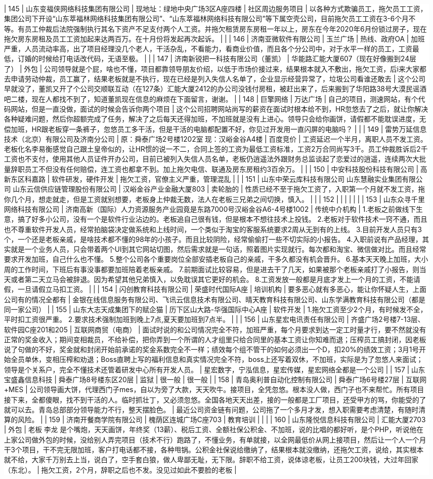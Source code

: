 | 145  | 山东变福侠网络科技集团有限公司                               | 现地址：绿地中央广场3区A座四楼                               | 社区周边服务项目                                             | 以各种方式欺骗员工，拖欠员工工资，集团公司下开设“山东萃福林网络科技集团有限公司”、“山东萃福林网络科技有限公司”等下属空壳公司，目前拖欠员工工资在3-6个月不等。有员工仲裁后法院强制执行其名下资产不足支付两个人工资。并拖欠租赁房东房租一年以上，房东在今年2020年6月份锁过房子，现在拖欠房东房租及员工工资加起来达两百万。在十月份将发起再次起诉。 |                                                              |
| 146  | 济南亚微软件有限公司                                         | 玉兰广场                                                     | 热线、政府OA                                                 | 加班严重，人员流动率高，出了项目经理没几个老人，干活杂乱，不看能力，看商业价值，而且各个分公司中，对于水平一样的员工，工资最低，订婚的时候给打电话改代码，无语至极。 |                                                              |
| 147  | 济南新锐把一科技有限公司（董凯）                             | 华能路汇能大厦607（现在好像搬到24层了）                      | 外包                                                         | 公司领导就是个屁，啥也不懂，项目都靠领导朋友价绍，以低于市场价接过来，结果根本就入不敷出，拖欠工资，后i来大家都去申请劳动仲裁，员工赢了，结果老板就是不执行，现在已经是列入失信人名单了，企业显示经营异常了，垃圾公司看谁还敢去 | 这个公司早就没了，董凯又开了个公司交顺联互动（在127条）汇能大厦2412的办公司没钱付房租，被赶出来了，后来搬到了华阳路38号大漠民谣酒吧二楼，现在人都找不到了，知道董凯现在信息的麻烦在下面留言，谢谢。 |
| 148  | 巨擎网络                                                     | 万达广场                                                     | 自己的项目，测速网站，有个代码网站，但是一直没做，面试的时候会告诉你两个项目 | 这个公司招聘网站尚写的薪资在面试时根本给不到，HR忽悠去了之后，就让你解决各种疑难问题，然后你超额完成了任务，解决了之后每天还得加班，不加班就是没有上进心。领导只会给你画饼，请假都不能耽误进度，无偿加班，HR跟老板穿一条裤子，忽悠员工多干活，但是干活的电脑都配置不好，你见过开发用一直闪屏的电脑吗？ |                                                              |
| 149  | 雷势万延信息技术（北京）有限公司及济南分公司                 | 原：舜泰广场2号楼1202室     现：汉峪金谷A4楼                 | 百度竞价                                                     | 工资延迟一个半月，离职人员不发工资。老板化名李易衡感觉自己跟土皇帝似的，让HR惯的说一不二，合同上签的工资为最低工资标准，工资2万合同尚写3千。员工仲裁胜诉后2千工资也不支付，使用其他人员证件开办公司，目前已被列入失信人员名单，老板仍逍遥法外跟财务总监谈起了恋爱过的逍遥，连续两次大批量辞职员工不但没有任何赔偿，连工资也都拿不到。加上拖欠电信、联通及房东房租约3百余万。 |                                                              |
| 150  | 中安科技股份科技有限公司                                     | 高新东区科嘉路                                               | 软件研发，硬件开发                                           | 拖欠工资，官僚主义严重，管理混乱                             |                                                              |
| 151  | 山东中荣云库科技有限公司     山东慧融实业集团有限公司     山东云信供应链管理股份有限公司 | 汉峪金谷产业金融大厦803                                      | 卖轮胎的                                                     | 性质已经不至于拖欠工资了，入职第一个月就不发工资，拖你几个月，想走就走，但是工资就别想要，老板身上仲裁无数，法人在老板三兄弟之间切换，慎入。 |                                                              |
| 152  |                                                              |                                                              |                                                              |                                                              |                                                              |
| 153  | 山东众寻千里网络科技有限公司                                 | 济南高新（国际）人力资源服务产业园竟是东路7000号汉峪金谷A6-4号楼1002 | 传统中介机构                                                 | 1.老板之前做线下生意，搞了好多小公司，没有一个是软件行业沾边的。老板追自己很有钱，但是根本不想往技术上投钱。     2.老板对于软件技术一窍不通，而且也不尊重软件开发人员，经常拍脑袋决定做系统和上线时间，一个类似于淘宝的客服系统要求2周从无到有的上线。     3.目前开发人员只有3个，一个还是老板亲戚，是啥技术都不懂的98年的小孩子。而且比较阴险，经常偷偷打一些不切实际的小报告。     4.入职前说有产品经理，其实就是一个业务人员，只会带着两个UI到其它网站切图，然后需求就是一句话，照着图片实现就行。每次都和淘宝、微信做对比。而且经常要求开发加班，自己什么也不懂。     5.整个公司各个重要岗位全部安插老板自己的亲戚，干多久都没有机会晋升。     6.基本天天晚上加班，大小周的工作时间，下班后有事没事都要加班陪着老板亲戚。      7.前期面试比较容易，但是进去干了几天，如果被那个老板亲戚打了小报告，则当天或者第二天立马会被辞退。因为希望其他兄弟慎入，以免耽误其它更好的机会。     8.工资发放一般都是月底才发上一个月的工资，不能请假，一旦请假立马扣工资。 |                                                              |
| 154  | 闪创教育科技有限公司                                         | 荣盛时代国际A座                                              | 培训机构                                                     | 要多恶心就有多恶心，能让你怀疑人生，上面公司有的情况全都有   | 金银在线信息服务有限公司、飞讯云信息技术有限公司、晴天教育科技有限公司、山东学满教育科技有限公司（都是同一家公司） |
| 155  | 山东大志天成集团下的赋企猫                                   | 历下区山大路-华强国际中心A座                                 | 软件开发                                                     | 1.拖欠工资至少2个月，有时候发不全，平时扣工资很严重。     2.要求技术强制加班到晚上7点,夏天要加班到7点半。 |                                                              |
| 156  | 山东星宏电讯责任有限公司                                     | 齐盛广场2号楼7-13层、软件园C座201和205                       | 互联网商贸（电商）                                           | 面试时说的和公司情况完全不符，加班严重，每个月要求到达一定工时量才行，要不然就没有正常的奖金收入；期间变相裁员，不给补偿，把你弄到一个所谓的人才组里只给合同里的基本工资让你知难而退；压榨员工搞封闭，因老板说了句做的不好，奖金就和封闭开始前承诺的奖金系数完全不一样；绩效每个组不管干的如何必须出一个D，扣20%的绩效工资；3月1号开始全员单休，变相压榨和劝退；Boss直聘上写的福利信息和真实情况完全不符，boss上还写着双休，不加班，实际是为了忽悠人来面试；领导是个关系户，完全不懂技术还管着研发中心所有开发人员。 | 星宏数字，宁泓信息，星宏传媒，星宏网络全都是一个公司         |
| 157  | 山东宝盛鑫信息科技                                           | 舜泰广场8号楼东区20层                                        | 监狱                                                         | 很一般                                                       | 很一般                                                       |
| 158  | 青岛奥利普自动化控制有限公司                                 | 舜泰广场6号楼27层                                            | 互联网+MES                                                   | 公司领导画大饼，代理西门子mes，自以为旁了大款，天天吹牛。接项目，全凭忽悠。根本没人做，西门子也不来帮忙。所有项目接下来，全都傻眼，找不到干活的人。临时抓壮丁，又必须忽悠。全国各地天天出差，接的一般都是工厂项目，还受甲方的骂，你能受的了就可以去。青岛总部部分领导能力不行，整天摆脸色。 | 最近公司资金链有问题，公司拖了一个多月才发，想入职需要考虑清楚，有随时清算的风险。 |
| 159  | 济南开餐商学院有限公司                                       | 槐荫区连城广场C座703                                         | 教育培训                                                     |                                                              |                                                              |
| 160  | 山东隆悦信息科技有限公司                                     | 汇能大厦2703                                                 | 外包                                                         | 老板  李龙  是个嘴炮，天天画饼，年终奖（13薪）、税后工资、全额社保公积金、不加班，说的比唱的都好听，是个PHP，听说他在上家公司做外包的时候，没给别人弄完项目（技术不行）跑路了，不懂业务，有单就接，以全网最低价从网上接项目，然后让一个人一个月干3个项目，干不完无限加班，客户打电话都不接，各种甩锅。公积金社保说给缴纳了，结果根本就没缴纳，还拖欠工资，说给，其实根本就不给，大家千万别去上当，说白了，空手套白狼，做人卑鄙无耻，无下限。辞职不给工资，说体谅老板，让员工200块钱，大过年回家（东北）。 | 拖欠工资，2个月，辞职之后也不发。没见过如此不要脸的老板      |